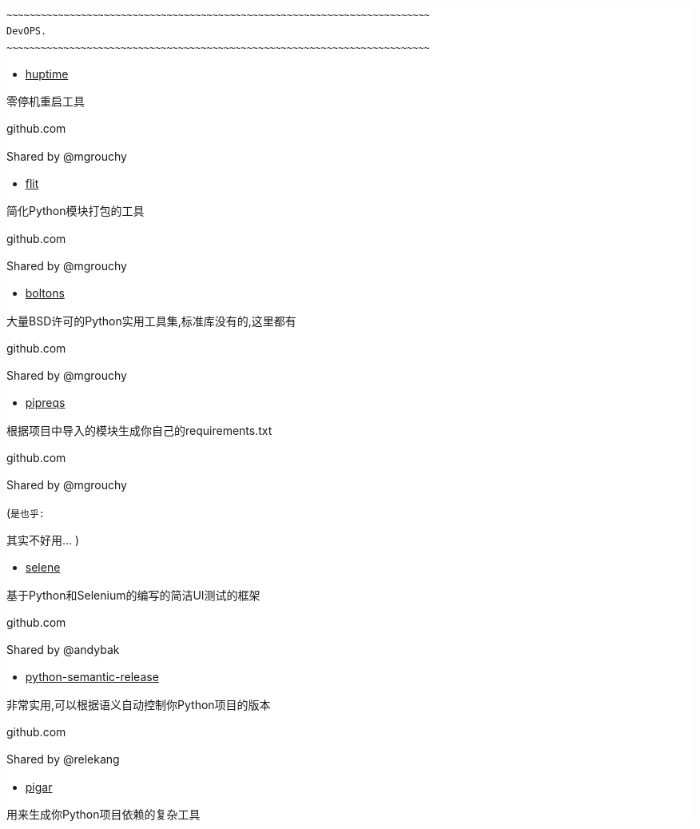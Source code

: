     ~~~~~~~~~~~~~~~~~~~~~~~~~~~~~~~~~~~~~~~~~~~~~~~~~~~~~~~~~~~~~~~~~~~~~~~~~~
    DevOPS.
    ~~~~~~~~~~~~~~~~~~~~~~~~~~~~~~~~~~~~~~~~~~~~~~~~~~~~~~~~~~~~~~~~~~~~~~~~~~




- [huptime](https://github.com/amscanne/huptime)

零停机重启工具

github.com

Shared by @mgrouchy

- [flit](https://github.com/takluyver/flit)

简化Python模块打包的工具

github.com

Shared by @mgrouchy

- [boltons](https://github.com/mahmoud/boltons)

大量BSD许可的Python实用工具集,标准库没有的,这里都有

github.com

Shared by @mgrouchy


- [pipreqs](https://github.com/bndr/pipreqs)

根据项目中导入的模块生成你自己的requirements.txt

github.com

Shared by @mgrouchy

(`是也乎:`

其实不好用...
)

- [selene](https://github.com/yashaka/selene)

基于Python和Selenium的编写的简洁UI测试的框架

github.com

Shared by @andybak

- [python-semantic-release](https://github.com/relekang/python-semantic-release)

非常实用,可以根据语义自动控制你Python项目的版本

github.com

Shared by @relekang


- [pigar](https://github.com/Damnever/pigar)

用来生成你Python项目依赖的复杂工具
